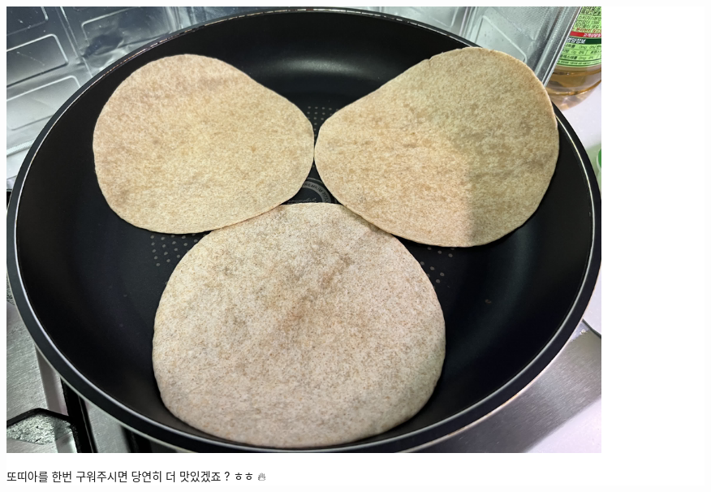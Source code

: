   <img class="vertical" src="/image/eight/12.jpg" style="height:550px;">   
   
또띠아를 한번 구워주시면 당연히 더 맛있겠죠 ? ㅎㅎ 🔥
   